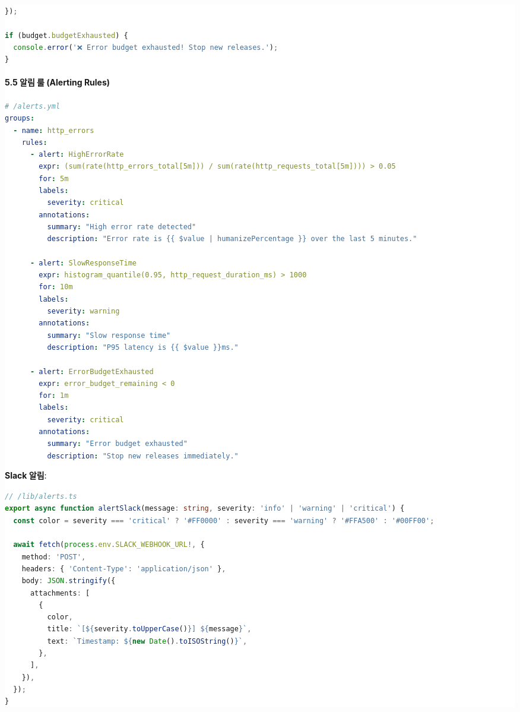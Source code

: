 ```typescript
});

if (budget.budgetExhausted) {
  console.error('❌ Error budget exhausted! Stop new releases.');
}
```

#### 5.5 알림 룰 (Alerting Rules)

```yaml
# /alerts.yml
groups:
  - name: http_errors
    rules:
      - alert: HighErrorRate
        expr: (sum(rate(http_errors_total[5m])) / sum(rate(http_requests_total[5m]))) > 0.05
        for: 5m
        labels:
          severity: critical
        annotations:
          summary: "High error rate detected"
          description: "Error rate is {{ $value | humanizePercentage }} over the last 5 minutes."

      - alert: SlowResponseTime
        expr: histogram_quantile(0.95, http_request_duration_ms) > 1000
        for: 10m
        labels:
          severity: warning
        annotations:
          summary: "Slow response time"
          description: "P95 latency is {{ $value }}ms."

      - alert: ErrorBudgetExhausted
        expr: error_budget_remaining < 0
        for: 1m
        labels:
          severity: critical
        annotations:
          summary: "Error budget exhausted"
          description: "Stop new releases immediately."
```

**Slack 알림**:
```typescript
// /lib/alerts.ts
export async function alertSlack(message: string, severity: 'info' | 'warning' | 'critical') {
  const color = severity === 'critical' ? '#FF0000' : severity === 'warning' ? '#FFA500' : '#00FF00';

  await fetch(process.env.SLACK_WEBHOOK_URL!, {
    method: 'POST',
    headers: { 'Content-Type': 'application/json' },
    body: JSON.stringify({
      attachments: [
        {
          color,
          title: `[${severity.toUpperCase()}] ${message}`,
          text: `Timestamp: ${new Date().toISOString()}`,
        },
      ],
    }),
  });
}
```


  [key: string]: any;